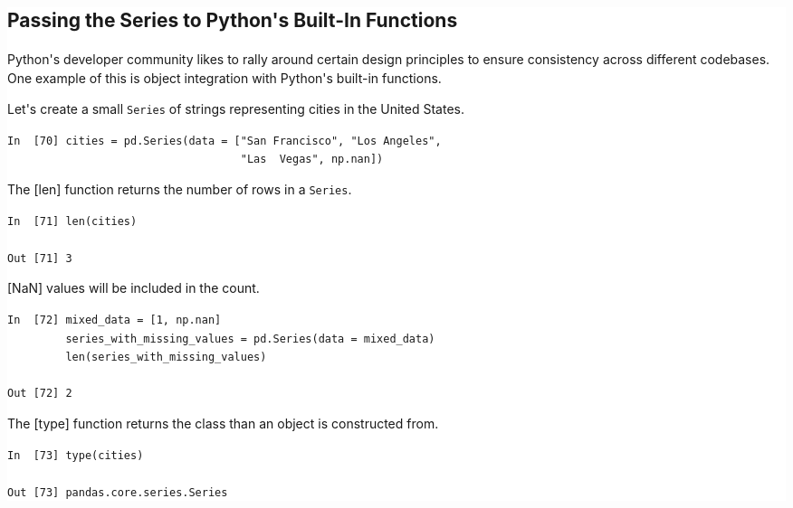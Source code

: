 


Passing the Series to Python\'s Built-In Functions
------------------------------------------------------------



Python\'s developer community likes to rally around certain design
principles to ensure consistency across different codebases. One example
of this is object integration with Python\'s built-in functions.



Let\'s create a small `Series` of strings representing cities in
the United States.



```
In  [70] cities = pd.Series(data = ["San Francisco", "Los Angeles",
                                    "Las  Vegas", np.nan])
```




The [len] function returns the number of rows in a `Series`.



```
In  [71] len(cities)
 
Out [71] 3
```




[NaN] values will be included in the count.



```
In  [72] mixed_data = [1, np.nan]
         series_with_missing_values = pd.Series(data = mixed_data)
         len(series_with_missing_values)
 
Out [72] 2
```




The [type] function returns the class than an object is
constructed from.



```
In  [73] type(cities)
 
Out [73] pandas.core.series.Series
```



